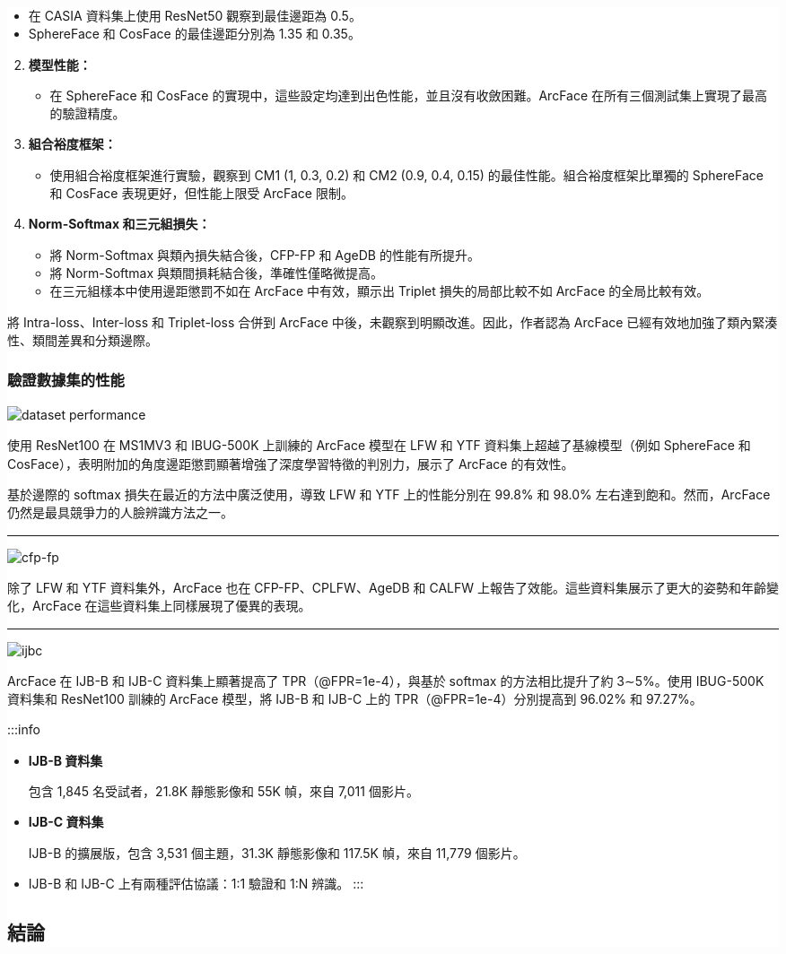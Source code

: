    - 在 CASIA 資料集上使用 ResNet50 觀察到最佳邊距為 0.5。
   - SphereFace 和 CosFace 的最佳邊距分別為 1.35 和 0.35。

2. **模型性能：**

   - 在 SphereFace 和 CosFace 的實現中，這些設定均達到出色性能，並且沒有收斂困難。ArcFace 在所有三個測試集上實現了最高的驗證精度。

3. **組合裕度框架：**

   - 使用組合裕度框架進行實驗，觀察到 CM1 (1, 0.3, 0.2) 和 CM2 (0.9, 0.4, 0.15) 的最佳性能。組合裕度框架比單獨的 SphereFace 和 CosFace 表現更好，但性能上限受 ArcFace 限制。

4. **Norm-Softmax 和三元組損失：**

   - 將 Norm-Softmax 與類內損失結合後，CFP-FP 和 AgeDB 的性能有所提升。
   - 將 Norm-Softmax 與類間損耗結合後，準確性僅略微提高。
   - 在三元組樣本中使用邊距懲罰不如在 ArcFace 中有效，顯示出 Triplet 損失的局部比較不如 ArcFace 的全局比較有效。

將 Intra-loss、Inter-loss 和 Triplet-loss 合併到 ArcFace 中後，未觀察到明顯改進。因此，作者認為 ArcFace 已經有效地加強了類內緊湊性、類間差異和分類邊際。

### 驗證數據集的性能

![dataset performance](./img/img6.jpg)

使用 ResNet100 在 MS1MV3 和 IBUG-500K 上訓練的 ArcFace 模型在 LFW 和 YTF 資料集上超越了基線模型（例如 SphereFace 和 CosFace），表明附加的角度邊距懲罰顯著增強了深度學習特徵的判別力，展示了 ArcFace 的有效性。

基於邊際的 softmax 損失在最近的方法中廣泛使用，導致 LFW 和 YTF 上的性能分別在 99.8% 和 98.0% 左右達到飽和。然而，ArcFace 仍然是最具競爭力的人臉辨識方法之一。

---

![cfp-fp](./img/img7.jpg)

除了 LFW 和 YTF 資料集外，ArcFace 也在 CFP-FP、CPLFW、AgeDB 和 CALFW 上報告了效能。這些資料集展示了更大的姿勢和年齡變化，ArcFace 在這些資料集上同樣展現了優異的表現。

---

![ijbc](./img/img8.jpg)

ArcFace 在 IJB-B 和 IJB-C 資料集上顯著提高了 TPR（@FPR=1e-4），與基於 softmax 的方法相比提升了約 3∼5%。使用 IBUG-500K 資料集和 ResNet100 訓練的 ArcFace 模型，將 IJB-B 和 IJB-C 上的 TPR（@FPR=1e-4）分別提高到 96.02% 和 97.27%。

:::info

- **IJB-B 資料集**

  包含 1,845 名受試者，21.8K 靜態影像和 55K 幀，來自 7,011 個影片。

- **IJB-C 資料集**

  IJB-B 的擴展版，包含 3,531 個主題，31.3K 靜態影像和 117.5K 幀，來自 11,779 個影片。

- IJB-B 和 IJB-C 上有兩種評估協議：1:1 驗證和 1:N 辨識。
  :::

## 結論
